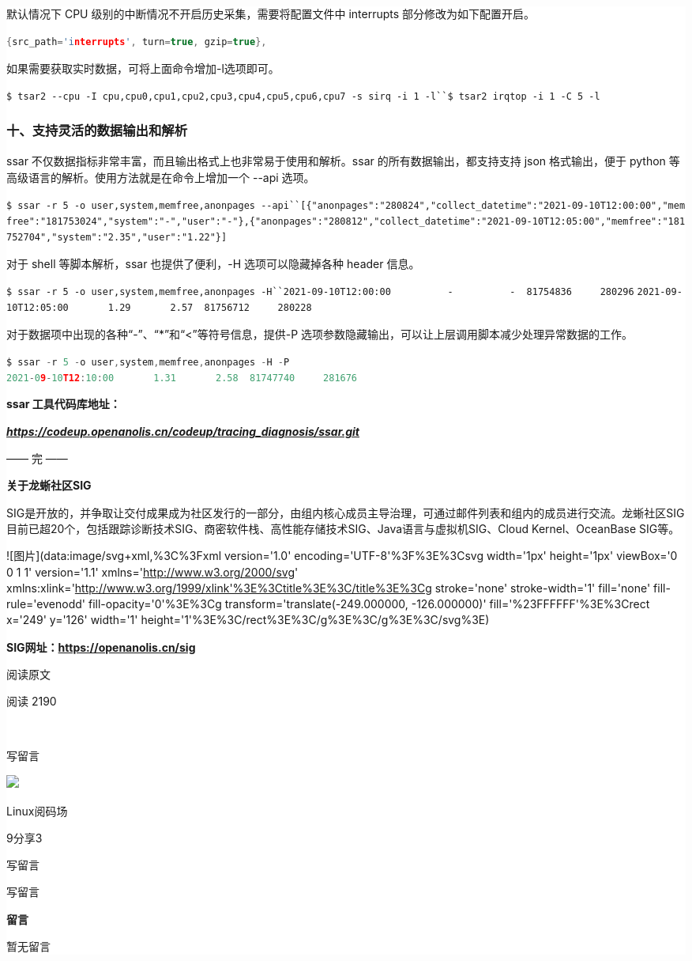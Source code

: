 默认情况下 CPU 级别的中断情况不开启历史采集，需要将配置文件中 interrupts 部分修改为如下配置开启。

```c
{src_path='interrupts', turn=true, gzip=true},
```

如果需要获取实时数据，可将上面命令增加-l选项即可。

``` $ tsar2 --cpu -I cpu,cpu0,cpu1,cpu2,cpu3,cpu4,cpu5,cpu6,cpu7 -s sirq -i 1 -l``$ tsar2 irqtop -i 1 -C 5 -l ```

### **十、支持灵活的数据输出和解析**

ssar 不仅数据指标非常丰富，而且输出格式上也非常易于使用和解析。ssar 的所有数据输出，都支持支持 json 格式输出，便于 python 等高级语言的解析。使用方法就是在命令上增加一个 --api 选项。

``` $ ssar -r 5 -o user,system,memfree,anonpages --api``[{"anonpages":"280824","collect_datetime":"2021-09-10T12:00:00","memfree":"181753024","system":"-","user":"-"},{"anonpages":"280812","collect_datetime":"2021-09-10T12:05:00","memfree":"181752704","system":"2.35","user":"1.22"}] ```

对于 shell 等脚本解析，ssar 也提供了便利，-H 选项可以隐藏掉各种 header 信息。

``` $ ssar -r 5 -o user,system,memfree,anonpages -H``2021-09-10T12:00:00          -          -  81754836     280296 ``` `2021-09-10T12:05:00       1.29       2.57  81756712     280228`

对于数据项中出现的各种“-”、“\*”和“\<”等符号信息，提供-P 选项参数隐藏输出，可以让上层调用脚本减少处理异常数据的工作。

```c
$ ssar -r 5 -o user,system,memfree,anonpages -H -P
2021-09-10T12:10:00       1.31       2.58  81747740     281676

```

**ssar 工具代码库地址：**

_**https://codeup.openanolis.cn/codeup/tracing_diagnosis/ssar.git**_

—— 完 ——

**关于龙蜥社区SIG**

SIG是开放的，并争取让交付成果成为社区发行的一部分，由组内核心成员主导治理，可通过邮件列表和组内的成员进行交流。龙蜥社区SIG目前已超20个，包括跟踪诊断技术SIG、商密软件栈、高性能存储技术SIG、Java语言与虚拟机SIG、Cloud Kernel、OceanBase SIG等。

!\[图片\](data:image/svg+xml,%3C%3Fxml version='1.0' encoding='UTF-8'%3F%3E%3Csvg width='1px' height='1px' viewBox='0 0 1 1' version='1.1' xmlns='http://www.w3.org/2000/svg' xmlns:xlink='http://www.w3.org/1999/xlink'%3E%3Ctitle%3E%3C/title%3E%3Cg stroke='none' stroke-width='1' fill='none' fill-rule='evenodd' fill-opacity='0'%3E%3Cg transform='translate(-249.000000, -126.000000)' fill='%23FFFFFF'%3E%3Crect x='249' y='126' width='1' height='1'%3E%3C/rect%3E%3C/g%3E%3C/g%3E%3C/svg%3E)

**SIG网址：https://openanolis.cn/sig**

阅读原文

阅读 2190

​

写留言

[](javacript:;)

![](http://mmbiz.qpic.cn/mmbiz_png/YHBSoNHqDiaH5V6ycE2TlM9McXhAbaV9aUBaTAibVhLibXH1rL4JTMb2eoQfdCicTm4wycOsopO82jG3szvYF3mTJw/300?wx_fmt=png&wxfrom=18)

Linux阅码场

9分享3

写留言

写留言

**留言**

暂无留言
